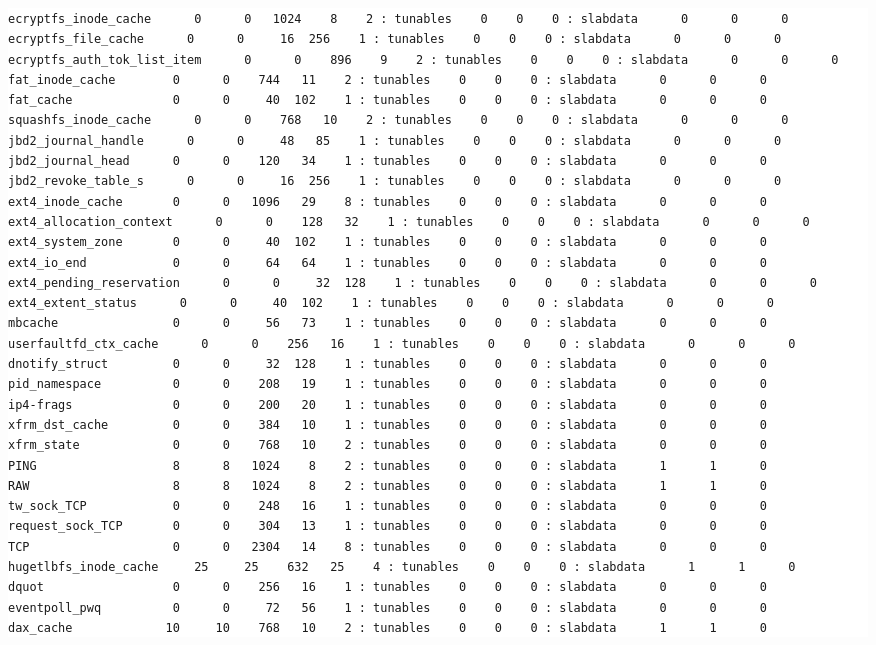 ```
ecryptfs_inode_cache      0      0   1024    8    2 : tunables    0    0    0 : slabdata      0      0      0
ecryptfs_file_cache      0      0     16  256    1 : tunables    0    0    0 : slabdata      0      0      0
ecryptfs_auth_tok_list_item      0      0    896    9    2 : tunables    0    0    0 : slabdata      0      0      0
fat_inode_cache        0      0    744   11    2 : tunables    0    0    0 : slabdata      0      0      0
fat_cache              0      0     40  102    1 : tunables    0    0    0 : slabdata      0      0      0
squashfs_inode_cache      0      0    768   10    2 : tunables    0    0    0 : slabdata      0      0      0
jbd2_journal_handle      0      0     48   85    1 : tunables    0    0    0 : slabdata      0      0      0
jbd2_journal_head      0      0    120   34    1 : tunables    0    0    0 : slabdata      0      0      0
jbd2_revoke_table_s      0      0     16  256    1 : tunables    0    0    0 : slabdata      0      0      0
ext4_inode_cache       0      0   1096   29    8 : tunables    0    0    0 : slabdata      0      0      0
ext4_allocation_context      0      0    128   32    1 : tunables    0    0    0 : slabdata      0      0      0
ext4_system_zone       0      0     40  102    1 : tunables    0    0    0 : slabdata      0      0      0
ext4_io_end            0      0     64   64    1 : tunables    0    0    0 : slabdata      0      0      0
ext4_pending_reservation      0      0     32  128    1 : tunables    0    0    0 : slabdata      0      0      0
ext4_extent_status      0      0     40  102    1 : tunables    0    0    0 : slabdata      0      0      0
mbcache                0      0     56   73    1 : tunables    0    0    0 : slabdata      0      0      0
userfaultfd_ctx_cache      0      0    256   16    1 : tunables    0    0    0 : slabdata      0      0      0
dnotify_struct         0      0     32  128    1 : tunables    0    0    0 : slabdata      0      0      0
pid_namespace          0      0    208   19    1 : tunables    0    0    0 : slabdata      0      0      0
ip4-frags              0      0    200   20    1 : tunables    0    0    0 : slabdata      0      0      0
xfrm_dst_cache         0      0    384   10    1 : tunables    0    0    0 : slabdata      0      0      0
xfrm_state             0      0    768   10    2 : tunables    0    0    0 : slabdata      0      0      0
PING                   8      8   1024    8    2 : tunables    0    0    0 : slabdata      1      1      0
RAW                    8      8   1024    8    2 : tunables    0    0    0 : slabdata      1      1      0
tw_sock_TCP            0      0    248   16    1 : tunables    0    0    0 : slabdata      0      0      0
request_sock_TCP       0      0    304   13    1 : tunables    0    0    0 : slabdata      0      0      0
TCP                    0      0   2304   14    8 : tunables    0    0    0 : slabdata      0      0      0
hugetlbfs_inode_cache     25     25    632   25    4 : tunables    0    0    0 : slabdata      1      1      0
dquot                  0      0    256   16    1 : tunables    0    0    0 : slabdata      0      0      0
eventpoll_pwq          0      0     72   56    1 : tunables    0    0    0 : slabdata      0      0      0
dax_cache             10     10    768   10    2 : tunables    0    0    0 : slabdata      1      1      0
```